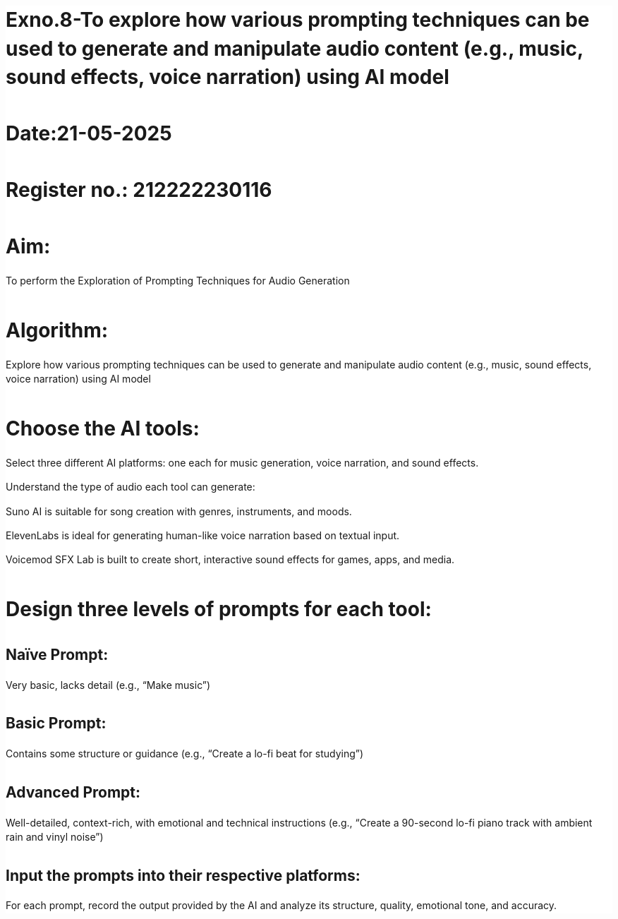 # Exno.8-To explore how various prompting techniques can be used to generate and manipulate audio content (e.g., music, sound effects, voice narration) using AI model
# Date:21-05-2025
# Register no.: 212222230116
# Aim: 
To perform the Exploration of Prompting Techniques for Audio Generation
# Algorithm: 
Explore how various prompting techniques can be used to generate and manipulate audio content (e.g., music, sound effects, voice narration) using AI model

# Choose the AI tools:

Select three different AI platforms: one each for music generation, voice narration, and sound effects.

Understand the type of audio each tool can generate:

Suno AI is suitable for song creation with genres, instruments, and moods.

ElevenLabs is ideal for generating human-like voice narration based on textual input.

Voicemod SFX Lab is built to create short, interactive sound effects for games, apps, and media.

# Design three levels of prompts for each tool:

## Naïve Prompt: 
Very basic, lacks detail (e.g., “Make music”)

## Basic Prompt: 
Contains some structure or guidance (e.g., “Create a lo-fi beat for studying”)

## Advanced Prompt: 
Well-detailed, context-rich, with emotional and technical instructions (e.g., “Create a 90-second lo-fi piano track with ambient rain and vinyl noise”)

## Input the prompts into their respective platforms:

For each prompt, record the output provided by the AI and analyze its structure, quality, emotional tone, and accuracy.
